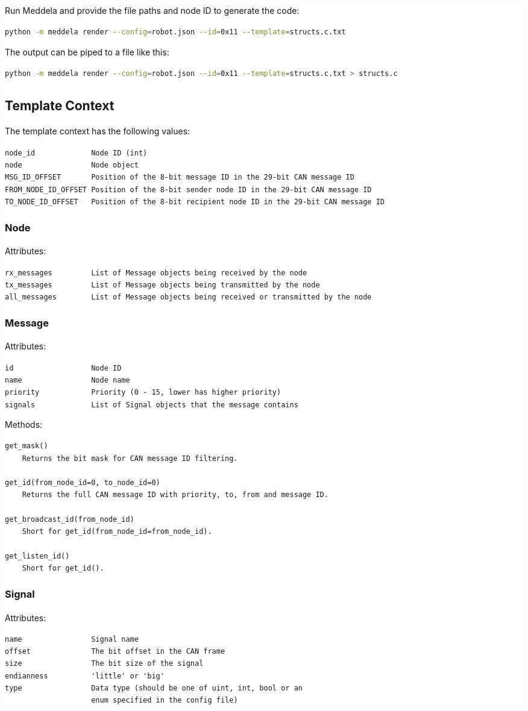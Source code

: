 Run Meddela and provide the file paths and node ID to generate the code:

```sh
python -m meddela render --config=robot.json --id=0x11 --template=structs.c.txt
```

The output can be piped to a file like this:

```sh
python -m meddela render --config=robot.json --id=0x11 --template=structs.c.txt > structs.c
```

Template Context
----------------

The template context has the following values:

    node_id             Node ID (int)
    node                Node object
    MSG_ID_OFFSET       Position of the 8-bit message ID in the 29-bit CAN message ID
    FROM_NODE_ID_OFFSET Position of the 8-bit sender node ID in the 29-bit CAN message ID
    TO_NODE_ID_OFFSET   Position of the 8-bit recipient node ID in the 29-bit CAN message ID

### Node

Attributes:

    rx_messages         List of Message objects being received by the node
    tx_messages         List of Message objects being transmitted by the node
    all_messages        List of Message objects being received or transmitted by the node

### Message

Attributes:

    id                  Node ID
    name                Node name
    priority            Priority (0 - 15, lower has higher priority)
    signals             List of Signal objects that the message contains

Methods:

    get_mask()
        Returns the bit mask for CAN message ID filtering.

    get_id(from_node_id=0, to_node_id=0)
        Returns the full CAN message ID with priority, to, from and message ID.

    get_broadcast_id(from_node_id)
        Short for get_id(from_node_id=from_node_id).

    get_listen_id()
        Short for get_id().

### Signal

Attributes:

    name                Signal name
    offset              The bit offset in the CAN frame
    size                The bit size of the signal
    endianness          'little' or 'big'
    type                Data type (should be one of uint, int, bool or an
                        enum specified in the config file)
